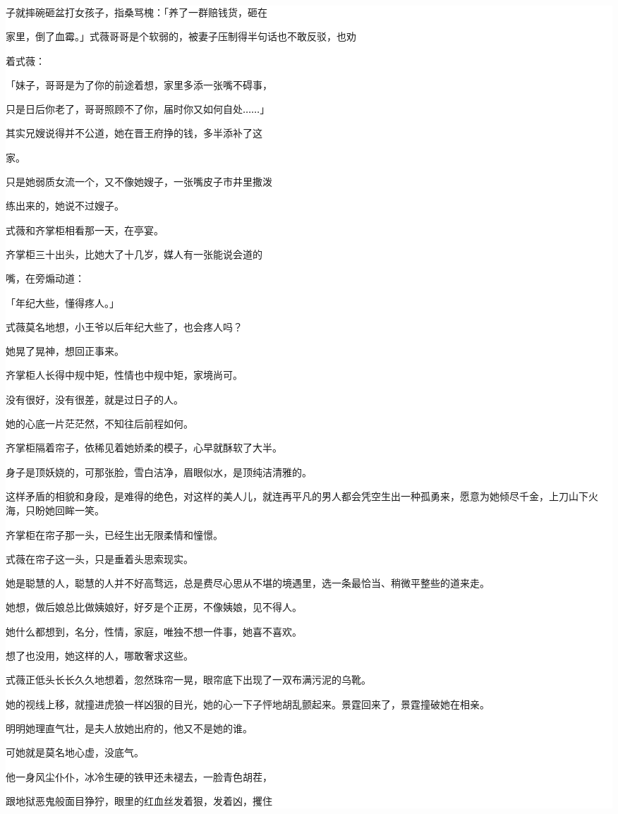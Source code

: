 子就摔碗砸盆打女孩子，指桑骂槐：「养了一群赔钱货，砸在

家里，倒了血霉。」式薇哥哥是个软弱的，被妻子压制得半句话也不敢反驳，也劝

着式薇：

「妹子，哥哥是为了你的前途着想，家里多添一张嘴不碍事，

只是日后你老了，哥哥照顾不了你，届时你又如何自处……」

其实兄嫂说得并不公道，她在晋王府挣的钱，多半添补了这

家。

只是她弱质女流一个，又不像她嫂子，一张嘴皮子市井里撒泼

练出来的，她说不过嫂子。

式薇和齐掌柜相看那一天，在亭宴。

齐掌柜三十出头，比她大了十几岁，媒人有一张能说会道的

嘴，在旁煽动道：

「年纪大些，懂得疼人。」

式薇莫名地想，小王爷以后年纪大些了，也会疼人吗？

她晃了晃神，想回正事来。

齐掌柜人长得中规中矩，性情也中规中矩，家境尚可。

没有很好，没有很差，就是过日子的人。

她的心底一片茫茫然，不知往后前程如何。

齐掌柜隔着帘子，依稀见着她娇柔的模子，心早就酥软了大半。

身子是顶妖娆的，可那张脸，雪白洁净，眉眼似水，是顶纯洁清雅的。

这样矛盾的相貌和身段，是难得的绝色，对这样的美人儿，就连再平凡的男人都会凭空生出一种孤勇来，愿意为她倾尽千金，上刀山下火海，只盼她回眸一笑。

齐掌柜在帘子那一头，已经生出无限柔情和憧憬。

式薇在帘子这一头，只是垂着头思索现实。

她是聪慧的人，聪慧的人并不好高骛远，总是费尽心思从不堪的境遇里，选一条最恰当、稍微平整些的道来走。

她想，做后娘总比做姨娘好，好歹是个正房，不像姨娘，见不得人。

她什么都想到，名分，性情，家庭，唯独不想一件事，她喜不喜欢。

想了也没用，她这样的人，哪敢奢求这些。

式薇正低头长长久久地想着，忽然珠帘一晃，眼帘底下出现了一双布满污泥的乌靴。

她的视线上移，就撞进虎狼一样凶狠的目光，她的心一下子怦地胡乱颤起来。景霆回来了，景霆撞破她在相亲。

明明她理直气壮，是夫人放她出府的，他又不是她的谁。

可她就是莫名地心虚，没底气。

他一身风尘仆仆，冰冷生硬的铁甲还未褪去，一脸青色胡茬，

跟地狱恶鬼般面目狰狞，眼里的红血丝发着狠，发着凶，攫住
